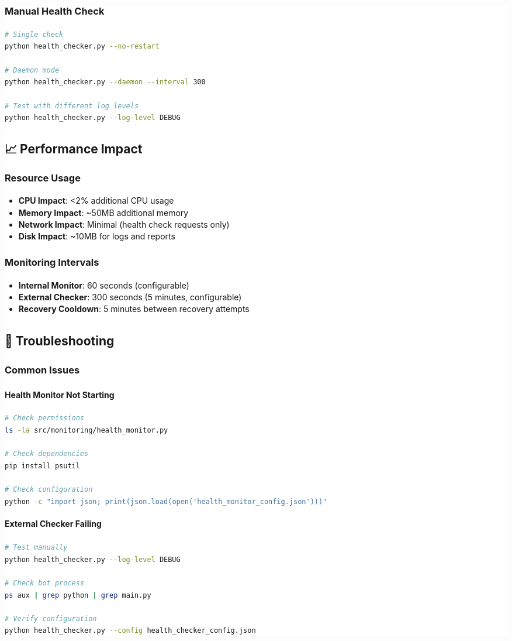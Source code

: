 ### Manual Health Check
```bash
# Single check
python health_checker.py --no-restart

# Daemon mode
python health_checker.py --daemon --interval 300

# Test with different log levels
python health_checker.py --log-level DEBUG
```

## 📈 Performance Impact

### Resource Usage
- **CPU Impact**: <2% additional CPU usage
- **Memory Impact**: ~50MB additional memory
- **Network Impact**: Minimal (health check requests only)
- **Disk Impact**: ~10MB for logs and reports

### Monitoring Intervals
- **Internal Monitor**: 60 seconds (configurable)
- **External Checker**: 300 seconds (5 minutes, configurable)
- **Recovery Cooldown**: 5 minutes between recovery attempts

## 🚨 Troubleshooting

### Common Issues

#### Health Monitor Not Starting
```bash
# Check permissions
ls -la src/monitoring/health_monitor.py

# Check dependencies
pip install psutil

# Check configuration
python -c "import json; print(json.load(open('health_monitor_config.json')))"
```

#### External Checker Failing
```bash
# Test manually
python health_checker.py --log-level DEBUG

# Check bot process
ps aux | grep python | grep main.py

# Verify configuration
python health_checker.py --config health_checker_config.json
```
